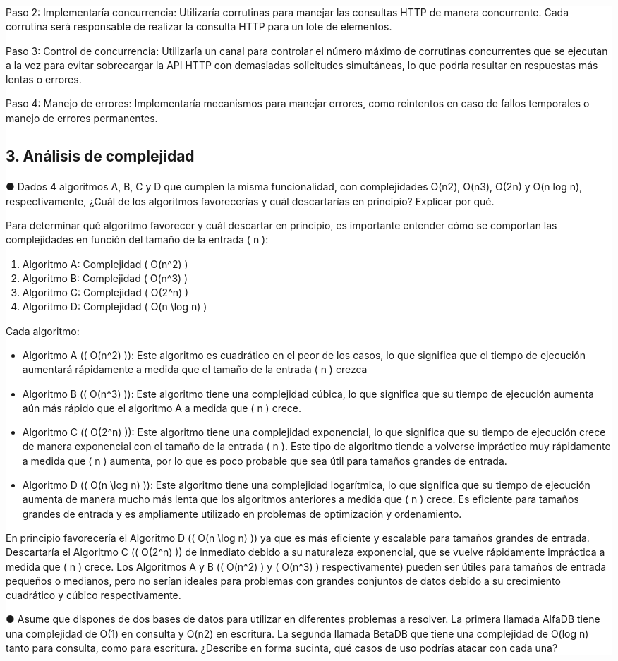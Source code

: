 Paso 2: Implementaría concurrencia: Utilizaría corrutinas para manejar las consultas HTTP de manera concurrente. Cada corrutina será responsable de realizar la consulta HTTP para un lote de elementos.

Paso 3: Control de concurrencia: Utilizaría un canal para controlar el número máximo de corrutinas concurrentes que se ejecutan a la vez para evitar sobrecargar la API HTTP con demasiadas solicitudes simultáneas, lo que podría resultar en respuestas más lentas o errores.

Paso 4: Manejo de errores: Implementaría mecanismos para manejar errores, como reintentos en caso de fallos temporales o manejo de errores permanentes.


## 3. Análisis de complejidad
● Dados 4 algoritmos A, B, C y D que cumplen la misma funcionalidad, con complejidades O(n2), O(n3), O(2n) y O(n log n), respectivamente, ¿Cuál de los algoritmos favorecerías y cuál descartarías en principio? Explicar por qué.


Para determinar qué algoritmo favorecer y cuál descartar en principio, es importante entender cómo se comportan las complejidades en función del tamaño de la entrada \( n \):

1. Algoritmo A: Complejidad \( O(n^2) \)
2. Algoritmo B: Complejidad \( O(n^3) \)
3. Algoritmo C: Complejidad \( O(2^n) \)
4. Algoritmo D: Complejidad \( O(n \log n) \)

Cada algoritmo:

- Algoritmo A (\( O(n^2) \)): Este algoritmo es cuadrático en el peor de los casos, lo que significa que el tiempo de ejecución aumentará rápidamente a medida que el tamaño de la entrada \( n \) crezca

- Algoritmo B (\( O(n^3) \)): Este algoritmo tiene una complejidad cúbica, lo que significa que su tiempo de ejecución aumenta aún más rápido que el algoritmo A a medida que \( n \) crece.

- Algoritmo C (\( O(2^n) \)): Este algoritmo tiene una complejidad exponencial, lo que significa que su tiempo de ejecución crece de manera exponencial con el tamaño de la entrada \( n \). Este tipo de algoritmo tiende a volverse impráctico muy rápidamente a medida que \( n \) aumenta, por lo que es poco probable que sea útil para tamaños grandes de entrada.

- Algoritmo D (\( O(n \log n) \)): Este algoritmo tiene una complejidad logarítmica, lo que significa que su tiempo de ejecución aumenta de manera mucho más lenta que los algoritmos anteriores a medida que \( n \) crece. Es eficiente para tamaños grandes de entrada y es ampliamente utilizado en problemas de optimización y ordenamiento.

En principio favorecería el Algoritmo D (\( O(n \log n) \)) ya que es más eficiente y escalable para tamaños grandes de entrada. Descartaría el Algoritmo C (\( O(2^n) \)) de inmediato debido a su naturaleza exponencial, que se vuelve rápidamente impráctica a medida que \( n \) crece. Los Algoritmos A y B (\( O(n^2) \) y \( O(n^3) \) respectivamente) pueden ser útiles para tamaños de entrada pequeños o medianos, pero no serían ideales para problemas con grandes conjuntos de datos debido a su crecimiento cuadrático y cúbico respectivamente.


● Asume que dispones de dos bases de datos para utilizar en diferentes problemas a resolver. La primera llamada AlfaDB tiene una complejidad de O(1) en consulta y O(n2) en escritura. La segunda llamada BetaDB que tiene una complejidad de O(log n) tanto para consulta, como para escritura. ¿Describe en forma sucinta, qué casos de uso podrías atacar con cada una?
